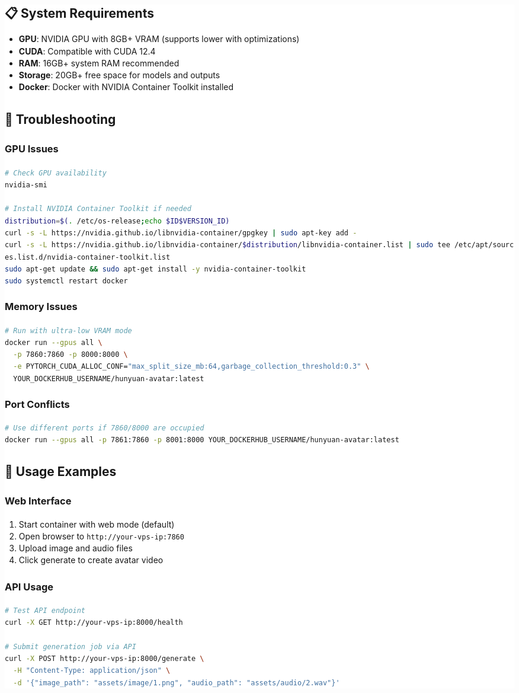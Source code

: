 ## 📋 System Requirements

- **GPU**: NVIDIA GPU with 8GB+ VRAM (supports lower with optimizations)
- **CUDA**: Compatible with CUDA 12.4
- **RAM**: 16GB+ system RAM recommended
- **Storage**: 20GB+ free space for models and outputs
- **Docker**: Docker with NVIDIA Container Toolkit installed

## 🔧 Troubleshooting

### GPU Issues
```bash
# Check GPU availability
nvidia-smi

# Install NVIDIA Container Toolkit if needed
distribution=$(. /etc/os-release;echo $ID$VERSION_ID)
curl -s -L https://nvidia.github.io/libnvidia-container/gpgkey | sudo apt-key add -
curl -s -L https://nvidia.github.io/libnvidia-container/$distribution/libnvidia-container.list | sudo tee /etc/apt/sources.list.d/nvidia-container-toolkit.list
sudo apt-get update && sudo apt-get install -y nvidia-container-toolkit
sudo systemctl restart docker
```

### Memory Issues
```bash
# Run with ultra-low VRAM mode
docker run --gpus all \
  -p 7860:7860 -p 8000:8000 \
  -e PYTORCH_CUDA_ALLOC_CONF="max_split_size_mb:64,garbage_collection_threshold:0.3" \
  YOUR_DOCKERHUB_USERNAME/hunyuan-avatar:latest
```

### Port Conflicts
```bash
# Use different ports if 7860/8000 are occupied
docker run --gpus all -p 7861:7860 -p 8001:8000 YOUR_DOCKERHUB_USERNAME/hunyuan-avatar:latest
```

## 📱 Usage Examples

### Web Interface
1. Start container with web mode (default)
2. Open browser to `http://your-vps-ip:7860`
3. Upload image and audio files
4. Click generate to create avatar video

### API Usage
```bash
# Test API endpoint
curl -X GET http://your-vps-ip:8000/health

# Submit generation job via API
curl -X POST http://your-vps-ip:8000/generate \
  -H "Content-Type: application/json" \
  -d '{"image_path": "assets/image/1.png", "audio_path": "assets/audio/2.wav"}'
```
